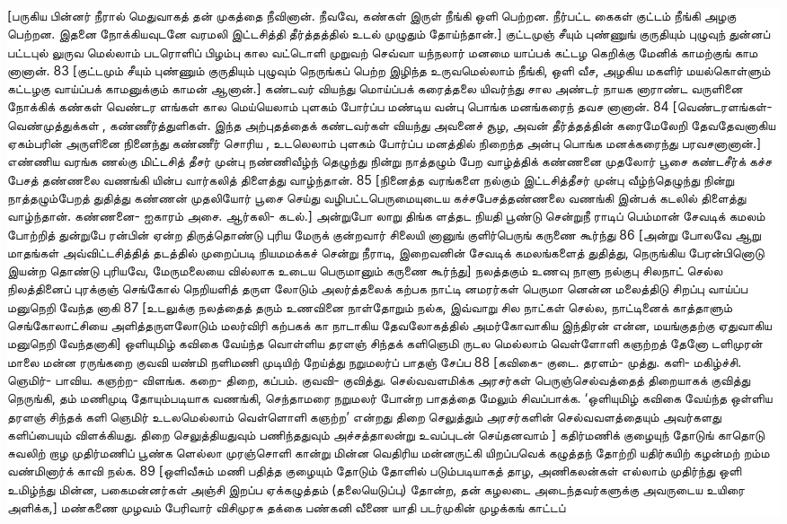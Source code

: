 [பருகிய பின்னர் நீரால் மெதுவாகத் தன் முகத்தை நீவினான். நீவவே, கண்கள் இருள் நீங்கி ஒளி பெற்றன. நீர்பட்ட கைகள் குட்டம் நீங்கி அழகு பெற்றன. இதனை நோக்கியவுடனே வரமலி இட்டசித்தி தீர்த்தத்தில் உடல் முழுதும் தோய்ந்தான்.]
குட்டமுஞ் சீயும் புண்ணுங் குருதியும் புழுவுந் துன்னப்
பட்டபுல் லுருவ மெல்லாம் படரொளிப் பிழம்பு கால
வட்டொளி முறுவற் செவ்வா யந்நலார் மனமை யாப்பக்
கட்டழ கெறிக்கு மேனிக் காமற்குங் காம னானான். 83
[குட்டமும் சீயும் புண்ணும் குருதியும் புழுவும் நெருங்கப் பெற்ற இழிந்த உருவமெல்லாம் நீங்கி, ஒளி வீச, அழகிய மகளிர் மயல்கொள்ளும் கட்டழகு வாய்ப்பக் காமனுக்கும் காமன் ஆனான்.]
கண்டவர் வியந்து மொய்ப்பக் கரைத்தலை யிவர்ந்து சால
அண்டர் நாயக னாராண்ட வருளினை நோக்கிக் கண்கள்
வெண்டர ளங்கள் கால மெய்யெலாம் புளகம் போர்ப்ப
மண்டிய வன்பு பொங்க மனங்கரைந் தவச னானான். 84
[வெண்டரளங்கள்- வெண்முத்துக்கள் , கண்ணீர்த்துளிகள். இந்த அற்புதத்தைக் கண்டவர்கள் வியந்து அவனைச் சூழ, அவன் தீர்த்தத்தின் கரைமேலேறி தேவதேவனாகிய ஏகம்பரின் அருளினை நினைந்து கண்ணீர் சொரிய , உடலெலாம் புளகம் போர்ப்ப மனத்தில் நிறைந்த அன்பு பொங்க மனக்கரைந்து பரவசனானான்.]
எண்ணிய வரங்க ணல்கு மிட்டசித் தீசர் முன்பு
நண்ணிவீழ்ந் தெழுந்து நின்று நாத்தழும் பேற வாழ்த்திக்
கண்ணனை முதலோர் பூசை கண்டசீர்க் கச்ச பேசத்
தண்ணலை வணங்கி யின்ப வார்கலித் திளைத்து வாழ்ந்தான். 85
[நினைத்த வரங்களை நல்கும் இட்டசித்தீசர் முன்பு வீழ்ந்தெழுந்து நின்று நாத்தழும்பேறத் துதித்து கண்ணன் முதலியோர் பூசை செய்து வழிபட்டபெருமையுடைய கச்சபேசத்தண்ணலை வணங்கி இன்பக் கடலில் திளைத்து வாழ்ந்தான். கண்ணனை- ஐகாரம் அசை. ஆர்கலி- கடல்.]
அன்றுபோ லாறு திங்க ளத்தட நியதி பூண்டு
சென்றுநீ ராடிப் பெம்மான் சேவடிக் கமலம் போற்றித்
துன்றுபே ரன்பின் ஏன்ற திருத்தொண்டு புரிய மேருக்
குன்றவார் சிலையி னானுங் குளிர்பெருங் கருணை கூர்ந்து 86
[அன்று போலவே ஆறு மாதங்கள் அவ்விட்டசித்தித் தடத்தில் முறைப்படி நியமமக்கச் சென்று நீராடி, இறைவனின் சேவடிக் கமலங்களைத் துதித்து, நெருங்கிய பேரன்பினொடு இயன்ற தொண்டு புரியவே, மேருமலையை வில்லாக உடைய பெருமானும் கருணை கூர்ந்து]
நலத்தகும் உணவு நாளு நல்குபு சிலநாட் செல்ல
நிலத்தினைப் புரக்குஞ் செங்கோல் நெறியளித் தருள லோடும்
அலர்த்தலைக் கற்பக நாட்டி னமரர்கள் பெருமா னென்ன
மலைத்திடு சிறப்பு வாய்ப்ப மனுநெறி வேந்த னாகி 87
[உடலுக்கு நலத்தைத் தரும் உணவினை நாள்தோறும் நல்க, இவ்வாறு சில நாட்கள் செல்ல, நாட்டினைக் காத்தாளும் செங்கோலாட்சியை அளித்தருளலோடும் மலர்விரி கற்பகக் கா நாடாகிய தேவலோகத்தில் அமர்கோவாகிய இந்திரன் என்ன, மயங்குதற்கு ஏதுவாகிய மனுநெறி வேந்தனாகி]
ஒளியுமிழ் கவிகை வேய்ந்த வொள்ளிய தரளஞ் சிந்தக்
களிஞெமி ருடல மெல்லாம் வெள்ளோளி கஞற்றத் தேனோ
டளிமுரன் மாலை மன்ன ரருங்கறை குவவி யண்மி
நளிமணி முடியிற் றேய்த்து நறுமலர்ப் பாதஞ் சேப்ப 88
[கவிகை- குடை. தரளம்- முத்து. களி- மகிழ்ச்சி. ஞெமிர்- பாவிய. கஞற்ற- விளங்க. கறை- திறை, கப்பம். குவவி- குவித்து. செல்வவளமிக்க அரசர்கள் பெருஞ்செல்வத்தைத் திறையாகக் குவித்து நெருங்கி, தம் மணிமுடி தோயும்படியாக வணங்கி, செந்தாமரை நறுமலர் போன்ற பாதத்தை மேலும் சிவப்பாக்க. ‘ஒளியுமிழ் கவிகை வேய்ந்த ஒள்ளிய தரளஞ் சிந்தக் களி ஞெமிர் உடலமெல்லாம் வெள்ளொளி கஞற்ற’ என்றது திறை செலுத்தும் அரசர்களின் செல்வவளத்தையும் அவர்களது களிப்பையும் விளக்கியது. திறை செலுத்தியதுவும் பணிந்ததுவும் அச்சத்தாலன்று உவப்புடன் செய்தனவாம் ]
கதிர்மணிக் குழையுந் தோடுங் காதொடு சுவலிற் றாழ
முதிர்மணிப் பூண்க ளெல்லா முரஞ்சொளி கான்று மின்ன
வெதிரிய மன்னருட்கி யிறப்பவெக் கழுத்தந் தோற்றி
யதிர்கயிற் கழன்மற் றம்ம வண்மினார்க் காவி நல்க. 89
[ஒளிவீசும் மணி பதித்த குழையும் தோடும் தோளில் படும்படியாகத் தாழ, அணிகலன்கள் எல்லாம் முதிர்ந்து ஒளி உமிழ்ந்து மின்ன, பகைமன்னர்கள் அஞ்சி இறப்ப ஏக்கழுத்தம் (தலையெடுப்பு) தோன்ற, தன் கழலடை அடைந்தவர்களுக்கு அவருடைய உயிரை அளிக்க,]
மண்கணை முழவம் பேரிவார் விசிமுரசு தக்கை
பண்கனி வீணை யாதி படர்முகின் முழக்கங் காட்டப்
